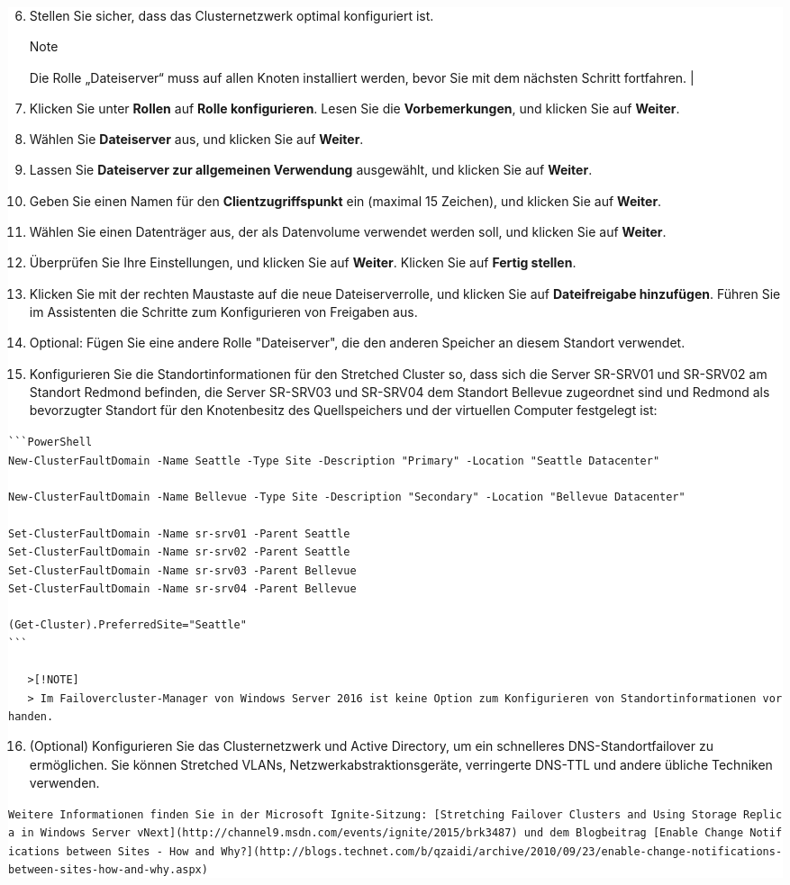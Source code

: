 6. Stellen Sie sicher, dass das Clusternetzwerk optimal konfiguriert ist.  
    >[!NOTE]
    > Die Rolle „Dateiserver“ muss auf allen Knoten installiert werden, bevor Sie mit dem nächsten Schritt fortfahren.   |  

7.  Klicken Sie unter **Rollen** auf **Rolle konfigurieren**. Lesen Sie die **Vorbemerkungen**, und klicken Sie auf **Weiter**.  

8.  Wählen Sie **Dateiserver** aus, und klicken Sie auf **Weiter**.  

9.  Lassen Sie **Dateiserver zur allgemeinen Verwendung** ausgewählt, und klicken Sie auf **Weiter**.  

10.  Geben Sie einen Namen für den **Clientzugriffspunkt** ein (maximal 15 Zeichen), und klicken Sie auf **Weiter**.  

11.  Wählen Sie einen Datenträger aus, der als Datenvolume verwendet werden soll, und klicken Sie auf **Weiter**.  

12.  Überprüfen Sie Ihre Einstellungen, und klicken Sie auf **Weiter**. Klicken Sie auf **Fertig stellen**.  

13.  Klicken Sie mit der rechten Maustaste auf die neue Dateiserverrolle, und klicken Sie auf **Dateifreigabe hinzufügen**. Führen Sie im Assistenten die Schritte zum Konfigurieren von Freigaben aus.  

14.  Optional: Fügen Sie eine andere Rolle "Dateiserver", die den anderen Speicher an diesem Standort verwendet.  

15.  Konfigurieren Sie die Standortinformationen für den Stretched Cluster so, dass sich die Server SR-SRV01 und SR-SRV02 am Standort Redmond befinden, die Server SR-SRV03 und SR-SRV04 dem Standort Bellevue zugeordnet sind und Redmond als bevorzugter Standort für den Knotenbesitz des Quellspeichers und der virtuellen Computer festgelegt ist:  

    ```PowerShell  
    New-ClusterFaultDomain -Name Seattle -Type Site -Description "Primary" -Location "Seattle Datacenter"  

    New-ClusterFaultDomain -Name Bellevue -Type Site -Description "Secondary" -Location "Bellevue Datacenter"  

    Set-ClusterFaultDomain -Name sr-srv01 -Parent Seattle  
    Set-ClusterFaultDomain -Name sr-srv02 -Parent Seattle  
    Set-ClusterFaultDomain -Name sr-srv03 -Parent Bellevue  
    Set-ClusterFaultDomain -Name sr-srv04 -Parent Bellevue  

    (Get-Cluster).PreferredSite="Seattle"  
    ```  

       >[!NOTE]
       > Im Failovercluster-Manager von Windows Server 2016 ist keine Option zum Konfigurieren von Standortinformationen vorhanden.  

16.  (Optional) Konfigurieren Sie das Clusternetzwerk und Active Directory, um ein schnelleres DNS-Standortfailover zu ermöglichen. Sie können Stretched VLANs, Netzwerkabstraktionsgeräte, verringerte DNS-TTL und andere übliche Techniken verwenden.  

    Weitere Informationen finden Sie in der Microsoft Ignite-Sitzung: [Stretching Failover Clusters and Using Storage Replica in Windows Server vNext](http://channel9.msdn.com/events/ignite/2015/brk3487) und dem Blogbeitrag [Enable Change Notifications between Sites - How and Why?](http://blogs.technet.com/b/qzaidi/archive/2010/09/23/enable-change-notifications-between-sites-how-and-why.aspx)    
